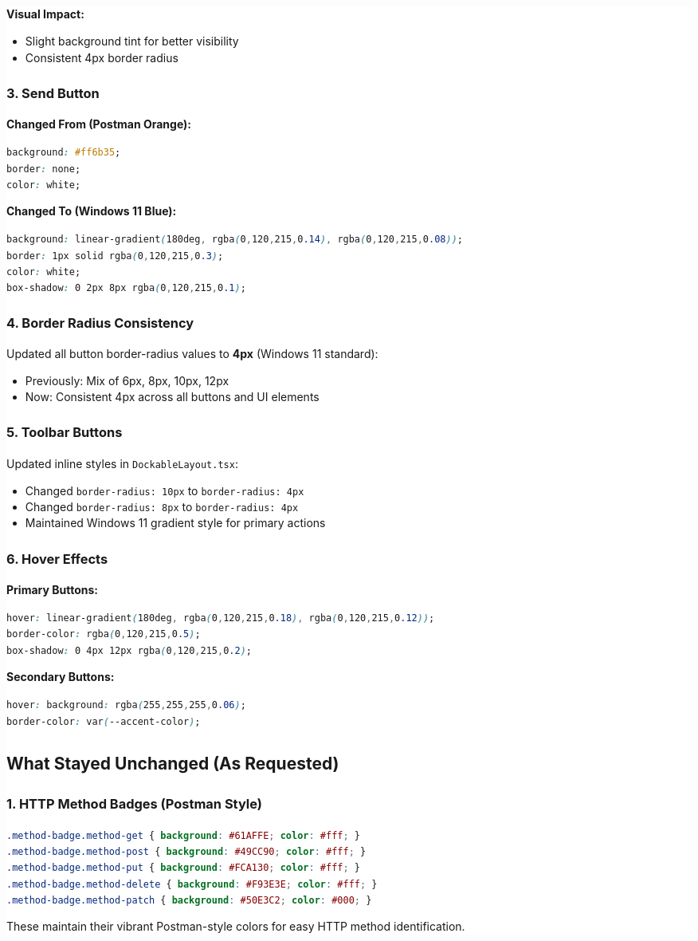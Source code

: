 **Visual Impact:**
- Slight background tint for better visibility
- Consistent 4px border radius

### 3. Send Button
**Changed From (Postman Orange):**
```css
background: #ff6b35;
border: none;
color: white;
```

**Changed To (Windows 11 Blue):**
```css
background: linear-gradient(180deg, rgba(0,120,215,0.14), rgba(0,120,215,0.08));
border: 1px solid rgba(0,120,215,0.3);
color: white;
box-shadow: 0 2px 8px rgba(0,120,215,0.1);
```

### 4. Border Radius Consistency
Updated all button border-radius values to **4px** (Windows 11 standard):
- Previously: Mix of 6px, 8px, 10px, 12px
- Now: Consistent 4px across all buttons and UI elements

### 5. Toolbar Buttons
Updated inline styles in `DockableLayout.tsx`:
- Changed `border-radius: 10px` to `border-radius: 4px`
- Changed `border-radius: 8px` to `border-radius: 4px`
- Maintained Windows 11 gradient style for primary actions

### 6. Hover Effects
**Primary Buttons:**
```css
hover: linear-gradient(180deg, rgba(0,120,215,0.18), rgba(0,120,215,0.12));
border-color: rgba(0,120,215,0.5);
box-shadow: 0 4px 12px rgba(0,120,215,0.2);
```

**Secondary Buttons:**
```css
hover: background: rgba(255,255,255,0.06);
border-color: var(--accent-color);
```

## What Stayed Unchanged (As Requested)

### 1. HTTP Method Badges (Postman Style)
```css
.method-badge.method-get { background: #61AFFE; color: #fff; }
.method-badge.method-post { background: #49CC90; color: #fff; }
.method-badge.method-put { background: #FCA130; color: #fff; }
.method-badge.method-delete { background: #F93E3E; color: #fff; }
.method-badge.method-patch { background: #50E3C2; color: #000; }
```
These maintain their vibrant Postman-style colors for easy HTTP method identification.
